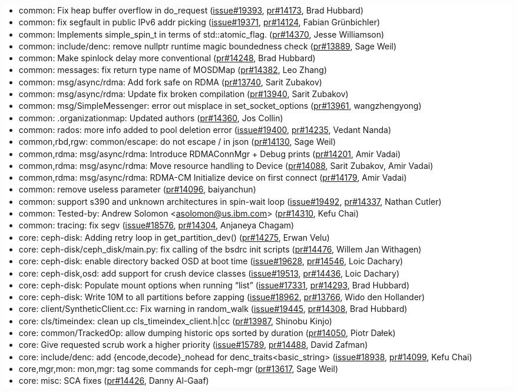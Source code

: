 - common: Fix heap buffer overflow in do\_request ([issue#19393](http://tracker.ceph.com/issues/19393), [pr#14173](https://github.com/ceph/ceph/pull/14173), Brad Hubbard)
- common: fix segfault in public IPv6 addr picking ([issue#19371](http://tracker.ceph.com/issues/19371), [pr#14124](https://github.com/ceph/ceph/pull/14124), Fabian Grünbichler)
- common: Implements simple\_spin\_t in terms of std::atomic\_flag. ([pr#14370](https://github.com/ceph/ceph/pull/14370), Jesse Williamson)
- common: include/denc: remove nullptr runtime magic boundedness check ([pr#13889](https://github.com/ceph/ceph/pull/13889), Sage Weil)
- common: Make spinlock delay more conventional ([pr#14248](https://github.com/ceph/ceph/pull/14248), Brad Hubbard)
- common: messages: fix return type name of MOSDMap ([pr#14382](https://github.com/ceph/ceph/pull/14382), Leo Zhang)
- common: msg/async/rdma: Add fork safe on RDMA ([pr#13740](https://github.com/ceph/ceph/pull/13740), Sarit Zubakov)
- common: msg/async/rdma: Update fix broken compilation ([pr#13940](https://github.com/ceph/ceph/pull/13940), Sarit Zubakov)
- common: msg/SimpleMessenger: error out misplace in set\_socket\_options ([pr#13961](https://github.com/ceph/ceph/pull/13961), wangzhengyong)
- common: .organizationmap: Updated authors ([pr#14360](https://github.com/ceph/ceph/pull/14360), Jos Collin)
- common: rados: more info added to pool deletion error ([issue#19400](http://tracker.ceph.com/issues/19400), [pr#14235](https://github.com/ceph/ceph/pull/14235), Vedant Nanda)
- common,rbd,rgw: common/escape: do not escape / in json ([pr#14130](https://github.com/ceph/ceph/pull/14130), Sage Weil)
- common,rdma: msg/async/rdma: Introduce RDMAConnMgr + Debug prints ([pr#14201](https://github.com/ceph/ceph/pull/14201), Amir Vadai)
- common,rdma: msg/async/rdma: Move resource handling to Device ([pr#14088](https://github.com/ceph/ceph/pull/14088), Sarit Zubakov, Amir Vadai)
- common,rdma: msg/async/rdma: RDMA-CM Initialize device on first connect ([pr#14179](https://github.com/ceph/ceph/pull/14179), Amir Vadai)
- common: remove useless parameter ([pr#14096](https://github.com/ceph/ceph/pull/14096), baiyanchun)
- common: support s390 and unknown architectures in spin-wait loop ([issue#19492](http://tracker.ceph.com/issues/19492), [pr#14337](https://github.com/ceph/ceph/pull/14337), Nathan Cutler)
- common: Tested-by: Andrew Solomon <[asolomon@us.ibm.com](mailto:asolomon%40us.ibm.com)\> ([pr#14310](https://github.com/ceph/ceph/pull/14310), Kefu Chai)
- common: tracing: fix segv ([issue#18576](http://tracker.ceph.com/issues/18576), [pr#14304](https://github.com/ceph/ceph/pull/14304), Anjaneya Chagam)
- core: ceph-disk: Adding retry loop in get\_partition\_dev() ([pr#14275](https://github.com/ceph/ceph/pull/14275), Erwan Velu)
- core: ceph-disk/ceph\_disk/main.py: fix calling of the bsdrc init scripts ([pr#14476](https://github.com/ceph/ceph/pull/14476), Willem Jan Withagen)
- core: ceph-disk: enable directory backed OSD at boot time ([issue#19628](http://tracker.ceph.com/issues/19628), [pr#14546](https://github.com/ceph/ceph/pull/14546), Loic Dachary)
- core: ceph-disk,osd: add support for crush device classes ([issue#19513](http://tracker.ceph.com/issues/19513), [pr#14436](https://github.com/ceph/ceph/pull/14436), Loic Dachary)
- core: ceph-disk: Populate mount options when running “list” ([issue#17331](http://tracker.ceph.com/issues/17331), [pr#14293](https://github.com/ceph/ceph/pull/14293), Brad Hubbard)
- core: ceph-disk: Write 10M to all partitions before zapping ([issue#18962](http://tracker.ceph.com/issues/18962), [pr#13766](https://github.com/ceph/ceph/pull/13766), Wido den Hollander)
- core: client/SyntheticClient.cc: Fix warning in random\_walk ([issue#19445](http://tracker.ceph.com/issues/19445), [pr#14308](https://github.com/ceph/ceph/pull/14308), Brad Hubbard)
- core: cls/timeindex: clean up cls\_timeindex\_client.h|cc ([pr#13987](https://github.com/ceph/ceph/pull/13987), Shinobu Kinjo)
- core: common/TrackedOp: allow dumping historic ops sorted by duration ([pr#14050](https://github.com/ceph/ceph/pull/14050), Piotr Dałek)
- core: Give requested scrub work a higher priority ([issue#15789](http://tracker.ceph.com/issues/15789), [pr#14488](https://github.com/ceph/ceph/pull/14488), David Zafman)
- core: include/denc: add {encode,decode}\_nohead for denc\_traits<basic\_string> ([issue#18938](http://tracker.ceph.com/issues/18938), [pr#14099](https://github.com/ceph/ceph/pull/14099), Kefu Chai)
- core,mgr,mon: mon,mgr: tag some commands for ceph-mgr ([pr#13617](https://github.com/ceph/ceph/pull/13617), Sage Weil)
- core: misc: SCA fixes ([pr#14426](https://github.com/ceph/ceph/pull/14426), Danny Al-Gaaf)